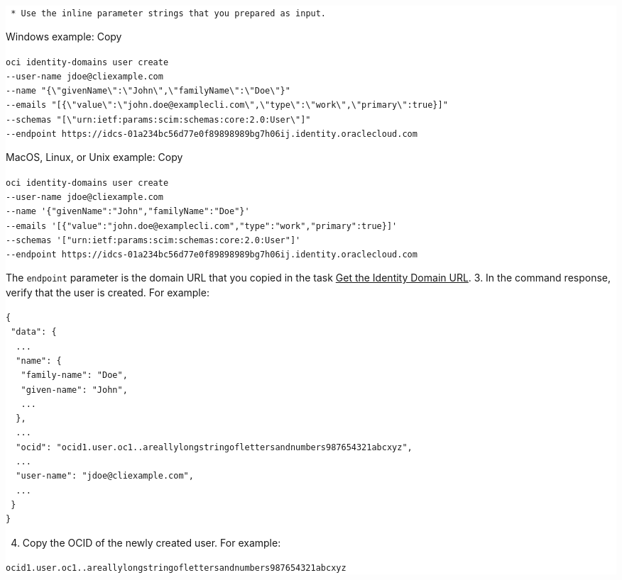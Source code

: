      * Use the inline parameter strings that you prepared as input.
Windows example:
Copy
```
oci identity-domains user create 
--user-name jdoe@cliexample.com 
--name "{\"givenName\":\"John\",\"familyName\":\"Doe\"}" 
--emails "[{\"value\":\"john.doe@examplecli.com\",\"type\":\"work\",\"primary\":true}]" 
--schemas "[\"urn:ietf:params:scim:schemas:core:2.0:User\"]" 
--endpoint https://idcs-01a234bc56d77e0f89898989bg7h06ij.identity.oraclecloud.com

```

MacOS, Linux, or Unix example:
Copy
```
oci identity-domains user create 
--user-name jdoe@cliexample.com
--name '{"givenName":"John","familyName":"Doe"}'
--emails '[{"value":"john.doe@examplecli.com","type":"work","primary":true}]'
--schemas '["urn:ietf:params:scim:schemas:core:2.0:User"]' 
--endpoint https://idcs-01a234bc56d77e0f89898989bg7h06ij.identity.oraclecloud.com

```

The `endpoint` parameter is the domain URL that you copied in the task [Get the Identity Domain URL](https://docs.oracle.com/en-us/iaas/Content/Identity/tutorials/cli/cli_identity-domains.htm#cli-domain-url "This task assumes that you have an Oracle Cloud user account with access to an identity domain.").
  3. In the command response, verify that the user is created.
For example:
```
{
 "data": {
  ...
  "name": {
   "family-name": "Doe",
   "given-name": "John",
   ...
  },
  ...
  "ocid": "ocid1.user.oc1..areallylongstringoflettersandnumbers987654321abcxyz",
  ...
  "user-name": "jdoe@cliexample.com",
  ...
 }
}
```

  4. Copy the OCID of the newly created user.
For example: 
```
ocid1.user.oc1..areallylongstringoflettersandnumbers987654321abcxyz
```
